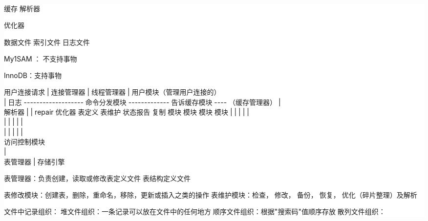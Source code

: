 缓存          解析器

优化器

数据文件    索引文件    日志文件

My1SAM  ： 不支持事物

InnoDB：支持事物




用户连接请求
|
连接管理器
|
线程管理器
|
用户模块（管理用户连接的）    
|
日志  ------------------- 命令分发模块 -------------  告诉缓存模块  ---- （缓存管理器）
|                        
解析器
|
|
repair 
优化器   表定义  表维护     状态报告  复制
模块       模块        模块      模块
|           |            |             |            |                
|           |            |             |            |                       
|           |            |             |            |               
访问控制模块            
|      
表管理器
|
存储引擎





表管理器：负责创建，读取或修改表定义文件
表结构定义文件

表修改模块：创建表，删除，重命名，移除，更新或插入之类的操作
表维护模块：检查， 修改， 备份， 恢复， 优化（碎片整理）及解析


文件中记录组织：
堆文件组织：一条记录可以放在文件中的任何地方
顺序文件组织：根据"搜索码"值顺序存放
散列文件组织：
